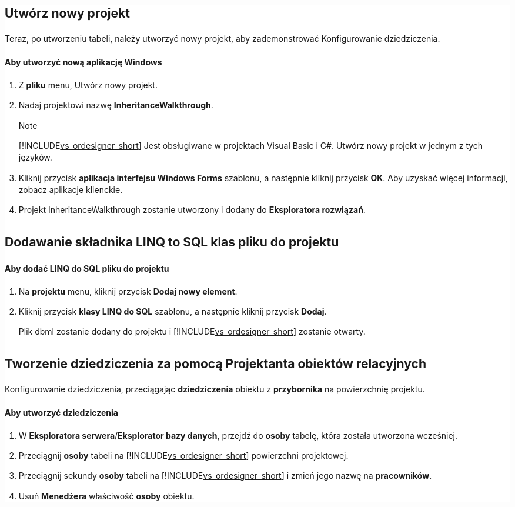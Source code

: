   
## <a name="create-a-new-project"></a>Utwórz nowy projekt  
 Teraz, po utworzeniu tabeli, należy utworzyć nowy projekt, aby zademonstrować Konfigurowanie dziedziczenia.  
  
#### <a name="to-create-the-new-windows-application"></a>Aby utworzyć nową aplikację Windows  
  
1.  Z **pliku** menu, Utwórz nowy projekt.  
  
2.  Nadaj projektowi nazwę **InheritanceWalkthrough**.  
  
    > [!NOTE]
    >  [!INCLUDE[vs_ordesigner_short](../includes/vs-ordesigner-short-md.md)] Jest obsługiwane w projektach Visual Basic i C#. Utwórz nowy projekt w jednym z tych języków.  
  
3.  Kliknij przycisk **aplikacja interfejsu Windows Forms** szablonu, a następnie kliknij przycisk **OK**. Aby uzyskać więcej informacji, zobacz [aplikacje klienckie](http://msdn.microsoft.com/library/2dfb50b7-5af2-4e12-9bbb-c5ade0e39a68).  
  
4.  Projekt InheritanceWalkthrough zostanie utworzony i dodany do **Eksploratora rozwiązań**.  
  
## <a name="add-a-linq-to-sql-classes-file-to-the-project"></a>Dodawanie składnika LINQ to SQL klas pliku do projektu  
  
#### <a name="to-add-a-linq-to-sql-file-to-the-project"></a>Aby dodać LINQ do SQL pliku do projektu  
  
1.  Na **projektu** menu, kliknij przycisk **Dodaj nowy element**.  
  
2.  Kliknij przycisk **klasy LINQ do SQL** szablonu, a następnie kliknij przycisk **Dodaj**.  
  
     Plik dbml zostanie dodany do projektu i [!INCLUDE[vs_ordesigner_short](../includes/vs-ordesigner-short-md.md)] zostanie otwarty.  
  
## <a name="create-the-inheritance-by-using-the-or-designer"></a>Tworzenie dziedziczenia za pomocą Projektanta obiektów relacyjnych  
 Konfigurowanie dziedziczenia, przeciągając **dziedziczenia** obiektu z **przybornika** na powierzchnię projektu.  
  
#### <a name="to-create-the-inheritance"></a>Aby utworzyć dziedziczenia  
  
1.  W **Eksploratora serwera**/**Eksplorator bazy danych**, przejdź do **osoby** tabelę, która została utworzona wcześniej.  
  
2.  Przeciągnij **osoby** tabeli na [!INCLUDE[vs_ordesigner_short](../includes/vs-ordesigner-short-md.md)] powierzchni projektowej.  
  
3.  Przeciągnij sekundy **osoby** tabeli na [!INCLUDE[vs_ordesigner_short](../includes/vs-ordesigner-short-md.md)] i zmień jego nazwę na **pracowników**.  
  
4.  Usuń **Menedżera** właściwość **osoby** obiektu.  
  